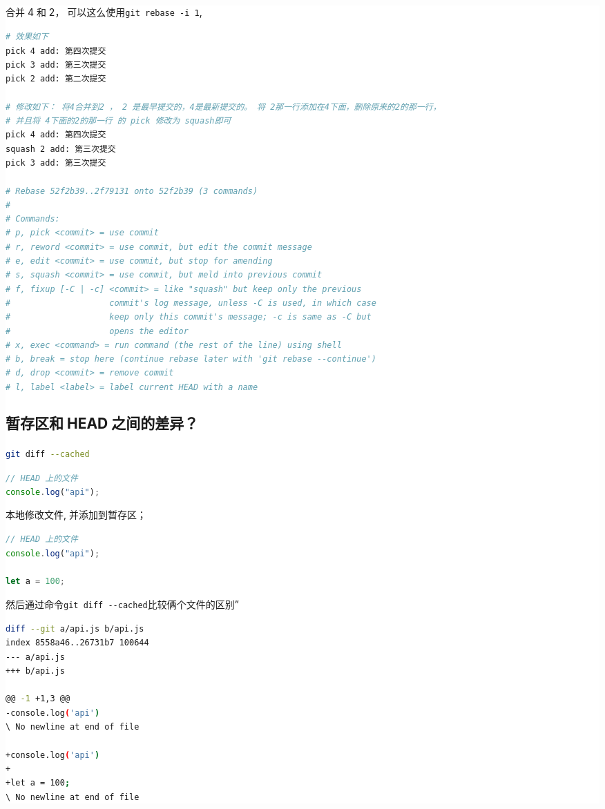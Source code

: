 合并 4 和 2， 可以这么使用`git rebase -i 1`,

```sh
# 效果如下
pick 4 add: 第四次提交
pick 3 add: 第三次提交
pick 2 add: 第二次提交

# 修改如下： 将4合并到2 ， 2 是最早提交的，4是最新提交的。 将 2那一行添加在4下面，删除原来的2的那一行，
# 并且将 4下面的2的那一行 的 pick 修改为 squash即可
pick 4 add: 第四次提交
squash 2 add: 第三次提交
pick 3 add: 第三次提交

# Rebase 52f2b39..2f79131 onto 52f2b39 (3 commands)
#
# Commands:
# p, pick <commit> = use commit
# r, reword <commit> = use commit, but edit the commit message
# e, edit <commit> = use commit, but stop for amending
# s, squash <commit> = use commit, but meld into previous commit
# f, fixup [-C | -c] <commit> = like "squash" but keep only the previous
#                    commit's log message, unless -C is used, in which case
#                    keep only this commit's message; -c is same as -C but
#                    opens the editor
# x, exec <command> = run command (the rest of the line) using shell
# b, break = stop here (continue rebase later with 'git rebase --continue')
# d, drop <commit> = remove commit
# l, label <label> = label current HEAD with a name
```

## 暂存区和 HEAD 之间的差异？

```sh
git diff --cached
```

```js
// HEAD 上的文件
console.log("api");
```

本地修改文件, 并添加到暂存区；

```js
// HEAD 上的文件
console.log("api");

let a = 100;
```

然后通过命令`git diff --cached`比较俩个文件的区别”

```sh
diff --git a/api.js b/api.js
index 8558a46..26731b7 100644
--- a/api.js
+++ b/api.js

@@ -1 +1,3 @@
-console.log('api')
\ No newline at end of file

+console.log('api')
+
+let a = 100;
\ No newline at end of file

```
